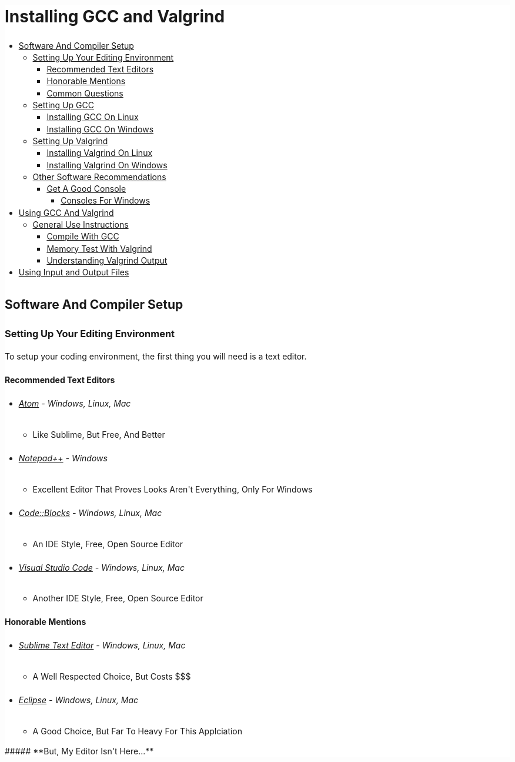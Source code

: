 <a name="top"></a>
# Installing GCC and Valgrind 

 - [Software And Compiler Setup](#setupMain)
   - [Setting Up Your Editing Environment](#settingUpEnv)
     - [Recommended Text Editors](#sue_rec)
     - [Honorable Mentions](#sue_hon)
     - [Common Questions](#sue_qa)
   - [Setting Up GCC](#gccMain)
     - [Installing GCC On Linux](#gccLinux)
     - [Installing GCC On Windows](#gccWin)
   - [Setting Up Valgrind](#vgMain)
     - [Installing Valgrind On Linux](#vgLinux)
     - [Installing Valgrind On Windows](#vgWin)
   - [Other Software Recommendations](#otherMain)
     - [Get A Good Console](#otherConsole)
       - [Consoles For Windows](#otherConsoleWindows)
 - [Using GCC And Valgrind](#useMain)
   - [General Use Instructions](#useGeneral)
     - [Compile With GCC](#useCompile)
     - [Memory Test With Valgrind](#useValgrind)
     - [Understanding Valgrind Output](#useValgrindOutput)
 - [Using Input and Output Files](#ioMain)

## Software And Compiler Setup <a name="setupMain"></a>

### Setting Up Your Editing Environment <a name="settingUpEnv"></a>

To setup your coding environment, the first thing you will need is a text editor.

#### **Recommended Text Editors** <a name="sue_rec"></a>
- ###### [Atom](https://atom.io/) - Windows, Linux, Mac
  - Like Sublime, But Free, And Better
- ###### [Notepad++](https://notepad-plus-plus.org/) - Windows
  - Excellent Editor That Proves Looks Aren't Everything, Only For Windows
- ###### [Code::Blocks](http://www.codeblocks.org/) - Windows, Linux, Mac
  - An IDE Style, Free, Open Source Editor
- ###### [Visual Studio Code](https://code.visualstudio.com/) - Windows, Linux, Mac
  - Another IDE Style, Free, Open Source Editor

#### **Honorable Mentions** <a name="sue_hon"></a>

- ###### [Sublime Text Editor](https://www.sublimetext.com/) - Windows, Linux, Mac
  - A Well Respected Choice, But Costs $$$
- ###### [Eclipse](https://www.eclipse.org/) - Windows, Linux, Mac
  - A Good Choice, But Far To Heavy For This Applciation

<a name="sue_qa">
##### **But, My Editor Isn't Here...**
